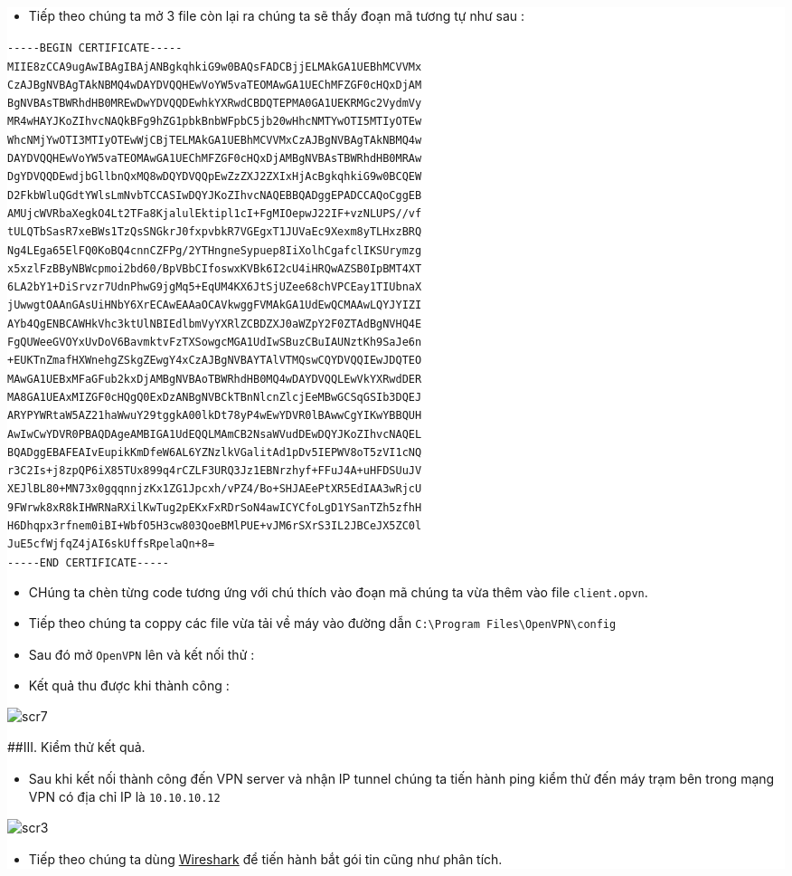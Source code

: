 - Tiếp theo chúng ta mở 3 file còn lại ra chúng ta sẽ thấy đoạn mã tương tự như sau :

```sh
-----BEGIN CERTIFICATE-----
MIIE8zCCA9ugAwIBAgIBAjANBgkqhkiG9w0BAQsFADCBjjELMAkGA1UEBhMCVVMx
CzAJBgNVBAgTAkNBMQ4wDAYDVQQHEwVoYW5vaTEOMAwGA1UEChMFZGF0cHQxDjAM
BgNVBAsTBWRhdHB0MREwDwYDVQQDEwhkYXRwdCBDQTEPMA0GA1UEKRMGc2VydmVy
MR4wHAYJKoZIhvcNAQkBFg9hZG1pbkBnbWFpbC5jb20wHhcNMTYwOTI5MTIyOTEw
WhcNMjYwOTI3MTIyOTEwWjCBjTELMAkGA1UEBhMCVVMxCzAJBgNVBAgTAkNBMQ4w
DAYDVQQHEwVoYW5vaTEOMAwGA1UEChMFZGF0cHQxDjAMBgNVBAsTBWRhdHB0MRAw
DgYDVQQDEwdjbGllbnQxMQ8wDQYDVQQpEwZzZXJ2ZXIxHjAcBgkqhkiG9w0BCQEW
D2FkbWluQGdtYWlsLmNvbTCCASIwDQYJKoZIhvcNAQEBBQADggEPADCCAQoCggEB
AMUjcWVRbaXegkO4Lt2TFa8KjalulEktipl1cI+FgMIOepwJ22IF+vzNLUPS//vf
tULQTbSasR7xeBWs1TzQsSNGkrJ0fxpvbkR7VGEgxT1JUVaEc9Xexm8yTLHxzBRQ
Ng4LEga65ElFQ0KoBQ4cnnCZFPg/2YTHngneSypuep8IiXolhCgafclIKSUrymzg
x5xzlFzBByNBWcpmoi2bd60/BpVBbCIfoswxKVBk6I2cU4iHRQwAZSB0IpBMT4XT
6LA2bY1+DiSrvzr7UdnPhwG9jgMq5+EqUM4KX6JtSjUZee68chVPCEay1TIUbnaX
jUwwgtOAAnGAsUiHNbY6XrECAwEAAaOCAVkwggFVMAkGA1UdEwQCMAAwLQYJYIZI
AYb4QgENBCAWHkVhc3ktUlNBIEdlbmVyYXRlZCBDZXJ0aWZpY2F0ZTAdBgNVHQ4E
FgQUWeeGVOYxUvDoV6BavmktvFzTXSowgcMGA1UdIwSBuzCBuIAUNztKh9SaJe6n
+EUKTnZmafHXWnehgZSkgZEwgY4xCzAJBgNVBAYTAlVTMQswCQYDVQQIEwJDQTEO
MAwGA1UEBxMFaGFub2kxDjAMBgNVBAoTBWRhdHB0MQ4wDAYDVQQLEwVkYXRwdDER
MA8GA1UEAxMIZGF0cHQgQ0ExDzANBgNVBCkTBnNlcnZlcjEeMBwGCSqGSIb3DQEJ
ARYPYWRtaW5AZ21haWwuY29tggkA00lkDt78yP4wEwYDVR0lBAwwCgYIKwYBBQUH
AwIwCwYDVR0PBAQDAgeAMBIGA1UdEQQLMAmCB2NsaWVudDEwDQYJKoZIhvcNAQEL
BQADggEBAFEAIvEupikKmDfeW6AL6YZNzlkVGalitAd1pDv5IEPWV8oT5zVI1cNQ
r3C2Is+j8zpQP6iX85TUx899q4rCZLF3URQ3Jz1EBNrzhyf+FFuJ4A+uHFDSUuJV
XEJlBL80+MN73x0gqqnnjzKx1ZG1Jpcxh/vPZ4/Bo+SHJAEePtXR5EdIAA3wRjcU
9FWrwk8xR8kIHWRNaRXilKwTug2pEKxFxRDrSoN4awICYCfoLgD1YSanTZh5zfhH
H6Dhqpx3rfnem0iBI+WbfO5H3cw803QoeBMlPUE+vJM6rSXrS3IL2JBCeJX5ZC0l
JuE5cfWjfqZ4jAI6skUffsRpelaQn+8=
-----END CERTIFICATE-----
```

- CHúng ta chèn từng code tương ứng với chú thích vào đoạn mã chúng ta vừa thêm vào file `client.opvn`.

- Tiếp theo chúng ta coppy các file vừa tải về máy vào đường dẫn `C:\Program Files\OpenVPN\config`

- Sau đó mở `OpenVPN` lên và kết nối thử :

- Kết quả thu được khi thành công :

![scr7](http://i.imgur.com/TOX3QRK.png)

<a name="kiemthu"></a>
##III. Kiểm thử kết quả.

- Sau khi kết nối thành công đến VPN server và nhận IP tunnel chúng ta tiến hành ping kiểm thử đến máy trạm bên trong mạng VPN
có địa chỉ IP là `10.10.10.12`

![scr3](http://i.imgur.com/X6sP1YN.png)

- Tiếp theo chúng ta dùng [Wireshark](https://www.wireshark.org/download.html) để tiến hành bắt gói tin cũng như phân tích.
